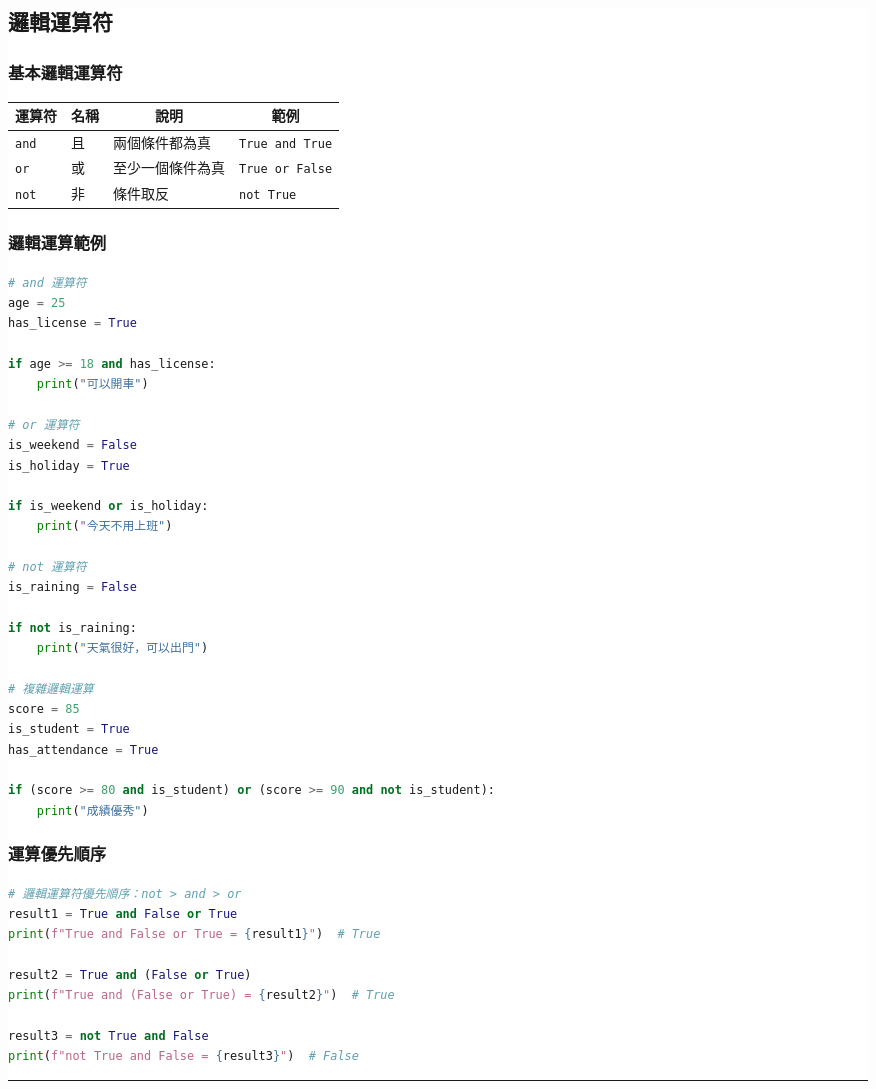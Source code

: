 
## 邏輯運算符

### 基本邏輯運算符

| 運算符 | 名稱 | 說明 | 範例 |
|--------|------|------|------|
| `and` | 且 | 兩個條件都為真 | `True and True` |
| `or` | 或 | 至少一個條件為真 | `True or False` |
| `not` | 非 | 條件取反 | `not True` |

### 邏輯運算範例

```python
# and 運算符
age = 25
has_license = True

if age >= 18 and has_license:
    print("可以開車")

# or 運算符
is_weekend = False
is_holiday = True

if is_weekend or is_holiday:
    print("今天不用上班")

# not 運算符
is_raining = False

if not is_raining:
    print("天氣很好，可以出門")

# 複雜邏輯運算
score = 85
is_student = True
has_attendance = True

if (score >= 80 and is_student) or (score >= 90 and not is_student):
    print("成績優秀")
```

### 運算優先順序

```python
# 邏輯運算符優先順序：not > and > or
result1 = True and False or True
print(f"True and False or True = {result1}")  # True

result2 = True and (False or True)
print(f"True and (False or True) = {result2}")  # True

result3 = not True and False
print(f"not True and False = {result3}")  # False
```

---